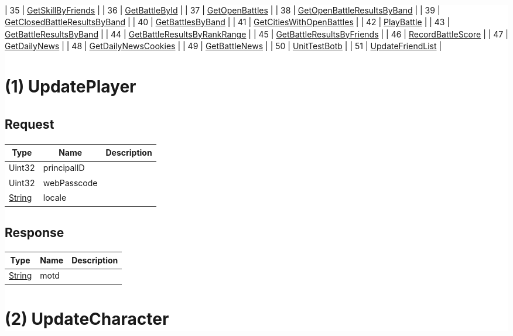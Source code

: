 | 35 | [GetSkillByFriends](#35-getskillbyfriends) |
| 36 | [GetBattleById](#36-getbattlebyid) |
| 37 | [GetOpenBattles](#37-getopenbattles) |
| 38 | [GetOpenBattleResultsByBand](#38-getopenbattleresultsbyband) |
| 39 | [GetClosedBattleResultsByBand](#39-getclosedbattleresultsbyband) |
| 40 | [GetBattlesByBand](#40-getbattlesbyband) |
| 41 | [GetCitiesWithOpenBattles](#41-getcitieswithopenbattles) |
| 42 | [PlayBattle](#42-playbattle) |
| 43 | [GetBattleResultsByBand](#43-getbattleresultsbyband) |
| 44 | [GetBattleResultsByRankRange](#44-getbattleresultsbyrankrange) |
| 45 | [GetBattleResultsByFriends](#45-getbattleresultsbyfriends) |
| 46 | [RecordBattleScore](#46-recordbattlescore) |
| 47 | [GetDailyNews](#47-getdailynews) |
| 48 | [GetDailyNewsCookies](#48-getdailynewscookies) |
| 49 | [GetBattleNews](#49-getbattlenews) |
| 50 | [UnitTestBotb](#50-unittestbotb) |
| 51 | [UpdateFriendList](#51-updatefriendlist) |

# (1) UpdatePlayer

## Request
| Type | Name | Description |
| --- | --- | --- |
| Uint32 | principalID |  |
| Uint32 | webPasscode |  |
| [String](https://github.com/kinnay/NintendoClients/wiki/NEX-Common-Types#string) | locale |  |

## Response
| Type | Name | Description |
| --- | --- | --- |
| [String](https://github.com/kinnay/NintendoClients/wiki/NEX-Common-Types#string) | motd |  |

# (2) UpdateCharacter

